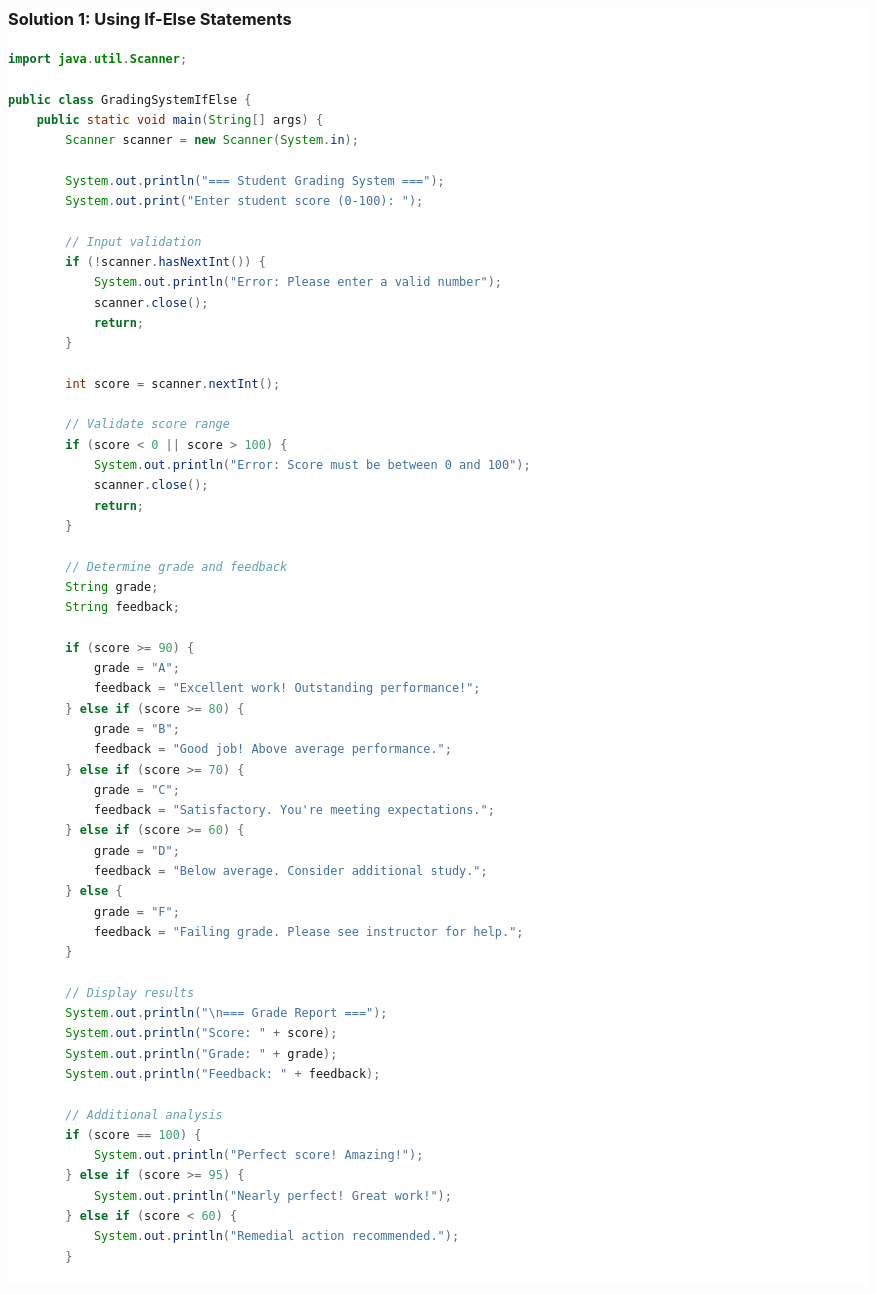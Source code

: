 ### Solution 1: Using If-Else Statements
```java
import java.util.Scanner;

public class GradingSystemIfElse {
    public static void main(String[] args) {
        Scanner scanner = new Scanner(System.in);
        
        System.out.println("=== Student Grading System ===");
        System.out.print("Enter student score (0-100): ");
        
        // Input validation
        if (!scanner.hasNextInt()) {
            System.out.println("Error: Please enter a valid number");
            scanner.close();
            return;
        }
        
        int score = scanner.nextInt();
        
        // Validate score range
        if (score < 0 || score > 100) {
            System.out.println("Error: Score must be between 0 and 100");
            scanner.close();
            return;
        }
        
        // Determine grade and feedback
        String grade;
        String feedback;
        
        if (score >= 90) {
            grade = "A";
            feedback = "Excellent work! Outstanding performance!";
        } else if (score >= 80) {
            grade = "B";
            feedback = "Good job! Above average performance.";
        } else if (score >= 70) {
            grade = "C";
            feedback = "Satisfactory. You're meeting expectations.";
        } else if (score >= 60) {
            grade = "D";
            feedback = "Below average. Consider additional study.";
        } else {
            grade = "F";
            feedback = "Failing grade. Please see instructor for help.";
        }
        
        // Display results
        System.out.println("\n=== Grade Report ===");
        System.out.println("Score: " + score);
        System.out.println("Grade: " + grade);
        System.out.println("Feedback: " + feedback);
        
        // Additional analysis
        if (score == 100) {
            System.out.println("Perfect score! Amazing!");
        } else if (score >= 95) {
            System.out.println("Nearly perfect! Great work!");
        } else if (score < 60) {
            System.out.println("Remedial action recommended.");
        }
        
```